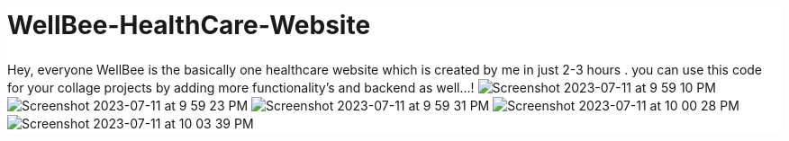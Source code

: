 # WellBee-HealthCare-Website
Hey, everyone WellBee is the basically one healthcare website which is created by me in just 2-3 hours . you can use this code for your collage projects by adding more functionality’s and backend as well...! 
<img width="1437" alt="Screenshot 2023-07-11 at 9 59 10 PM" src="https://github.com/akshaydeepakpawar/WellBee-HealthCare-Website/assets/109955302/cf477509-7109-4f90-a6b5-fc54634ca242">
<img width="1437" alt="Screenshot 2023-07-11 at 9 59 23 PM" src="https://github.com/akshaydeepakpawar/WellBee-HealthCare-Website/assets/109955302/ee15bf67-c893-409e-9256-f3040770f161">
<img width="1437" alt="Screenshot 2023-07-11 at 9 59 31 PM" src="https://github.com/akshaydeepakpawar/WellBee-HealthCare-Website/assets/109955302/9802b241-59b9-4eb9-b809-8890213acdeb">
<img width="1437" alt="Screenshot 2023-07-11 at 10 00 28 PM" src="https://github.com/akshaydeepakpawar/WellBee-HealthCare-Website/assets/109955302/5c3bda14-d52b-4723-8ee2-a3f8bdc24546">
<img width="1437" alt="Screenshot 2023-07-11 at 10 03 39 PM" src="https://github.com/akshaydeepakpawar/WellBee-HealthCare-Website/assets/109955302/ea76e8af-85e6-456e-932e-b064743c0021">

